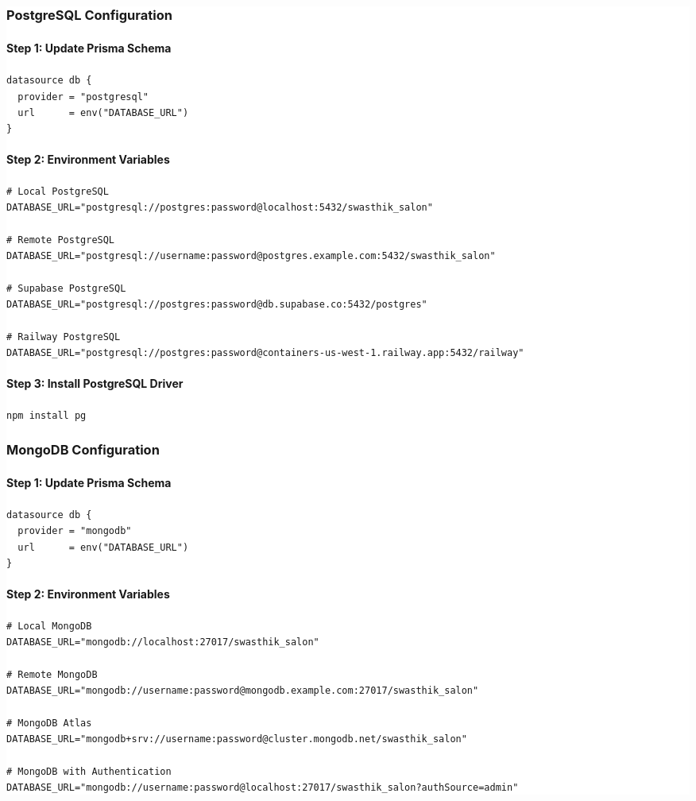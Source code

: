 ### PostgreSQL Configuration

#### Step 1: Update Prisma Schema
```prisma
datasource db {
  provider = "postgresql"
  url      = env("DATABASE_URL")
}
```

#### Step 2: Environment Variables
```env
# Local PostgreSQL
DATABASE_URL="postgresql://postgres:password@localhost:5432/swasthik_salon"

# Remote PostgreSQL
DATABASE_URL="postgresql://username:password@postgres.example.com:5432/swasthik_salon"

# Supabase PostgreSQL
DATABASE_URL="postgresql://postgres:password@db.supabase.co:5432/postgres"

# Railway PostgreSQL
DATABASE_URL="postgresql://postgres:password@containers-us-west-1.railway.app:5432/railway"
```

#### Step 3: Install PostgreSQL Driver
```bash
npm install pg
```

### MongoDB Configuration

#### Step 1: Update Prisma Schema
```prisma
datasource db {
  provider = "mongodb"
  url      = env("DATABASE_URL")
}
```

#### Step 2: Environment Variables
```env
# Local MongoDB
DATABASE_URL="mongodb://localhost:27017/swasthik_salon"

# Remote MongoDB
DATABASE_URL="mongodb://username:password@mongodb.example.com:27017/swasthik_salon"

# MongoDB Atlas
DATABASE_URL="mongodb+srv://username:password@cluster.mongodb.net/swasthik_salon"

# MongoDB with Authentication
DATABASE_URL="mongodb://username:password@localhost:27017/swasthik_salon?authSource=admin"
```
